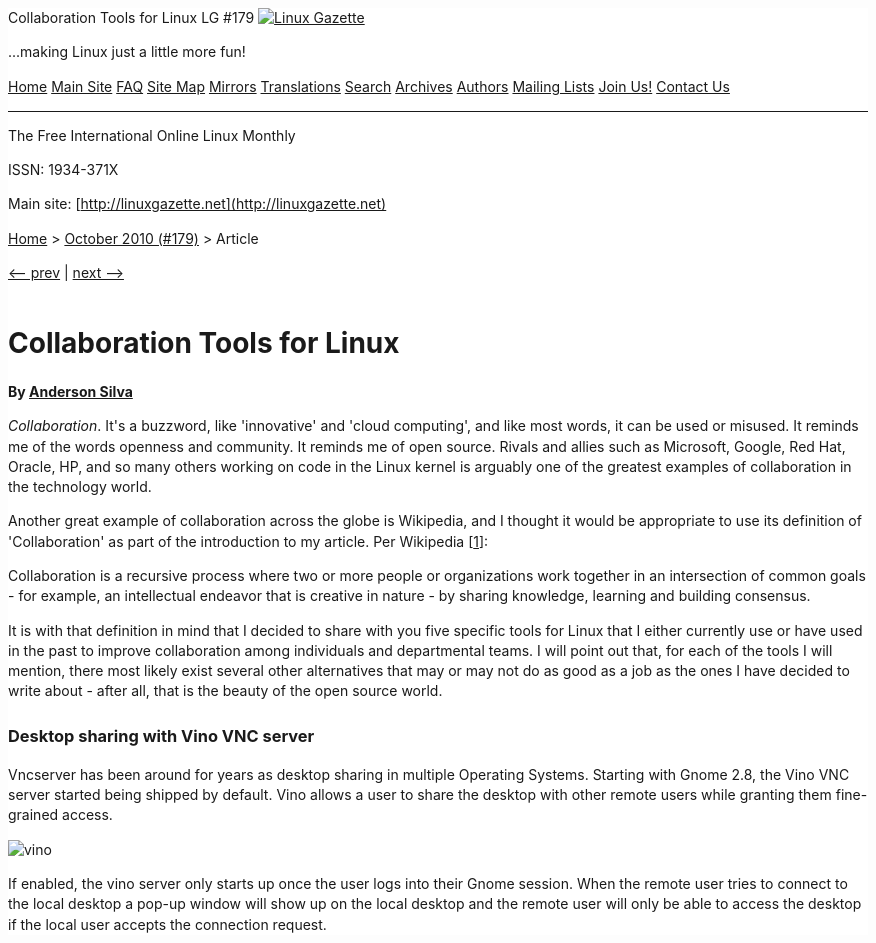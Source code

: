 Collaboration Tools for Linux LG #179        [![Linux Gazette](../gx/2003/newlogo-blank-200-gold2.jpg)](../)

...making Linux just a little more fun!

[Home](../index.html) [Main Site](http://linuxgazette.net) [FAQ](../faq/index.html) [Site Map](../lg_index.html) [Mirrors](../mirrors.html) [Translations](../mirrors.html) [Search](../search.html) [Archives](../archives.html) [Authors](../authors/index.html) [Mailing Lists](http://lists.linuxgazette.net/listinfo.cgi) [Join Us!](../jobs.html) [Contact Us](../contact.html)

* * *

The Free International Online Linux Monthly

ISSN: 1934-371X

Main site: [http://linuxgazette.net](http://linuxgazette.net)

[Home](../index.html) > [October 2010 (#179)](index.html) > Article

[<-- prev](radcliffe.html) | [next -->](collinge.html)

Collaboration Tools for Linux
=============================

**By [Anderson Silva](../authors/silva.html)**

_Collaboration_. It's a buzzword, like 'innovative' and 'cloud computing', and like most words, it can be used or misused. It reminds me of the words openness and community. It reminds me of open source. Rivals and allies such as Microsoft, Google, Red Hat, Oracle, HP, and so many others working on code in the Linux kernel is arguably one of the greatest examples of collaboration in the technology world.

Another great example of collaboration across the globe is Wikipedia, and I thought it would be appropriate to use its definition of 'Collaboration' as part of the introduction to my article. Per Wikipedia \[[1](https://en.wikipedia.org/wiki/Collaboration "1")\]:

Collaboration is a recursive process where two or more people or 
organizations work together in an intersection of common goals - for example, 
an intellectual endeavor that is creative in nature - by sharing knowledge, 
learning and building consensus.

It is with that definition in mind that I decided to share with you five specific tools for Linux that I either currently use or have used in the past to improve collaboration among individuals and departmental teams. I will point out that, for each of the tools I will mention, there most likely exist several other alternatives that may or may not do as good as a job as the ones I have decided to write about - after all, that is the beauty of the open source world.

### Desktop sharing with Vino VNC server

Vncserver has been around for years as desktop sharing in multiple Operating Systems. Starting with Gnome 2.8, the Vino VNC server started being shipped by default. Vino allows a user to share the desktop with other remote users while granting them fine-grained access.

![vino](misc/silva/dgqqst99_100w78nq6hc_b.png)

If enabled, the vino server only starts up once the user logs into their Gnome session. When the remote user tries to connect to the local desktop a pop-up window will show up on the local desktop and the remote user will only be able to access the desktop if the local user accepts the connection request.
